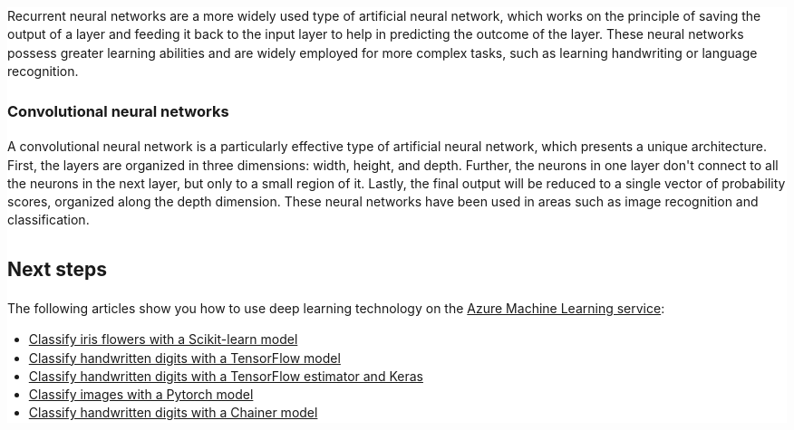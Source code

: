 Recurrent neural networks are a more widely used type of artificial neural network, which works on the principle of saving the output of a layer and feeding it back to the input layer to help in predicting the outcome of the layer. These neural networks possess greater learning abilities and are widely employed for more complex tasks, such as learning handwriting or language recognition.

### Convolutional neural networks

A convolutional neural network is a particularly effective type of artificial neural network, which presents a unique architecture. First, the layers are organized in three dimensions: width, height, and depth. Further, the neurons in one layer don't connect to all the neurons in the next layer, but only to a small region of it. Lastly, the final output will be reduced to a single vector of probability scores, organized along the depth dimension. These neural networks have been used in areas such as image recognition and classification.

## Next steps

The following articles show you how to use deep learning technology on the [Azure Machine Learning service](/azure/machine-learning/service/):

- [Classify iris flowers with a Scikit-learn model](how-to-train-scikit-learn.md)
- [Classify handwritten digits with a TensorFlow model](how-to-train-tensorflow.md)
- [Classify handwritten digits with a TensorFlow estimator and Keras](how-to-train-keras.md)
- [Classify images with a Pytorch model](how-to-train-pytorch.md)
- [Classify handwritten digits with a Chainer model](how-to-train-pytorch.md)